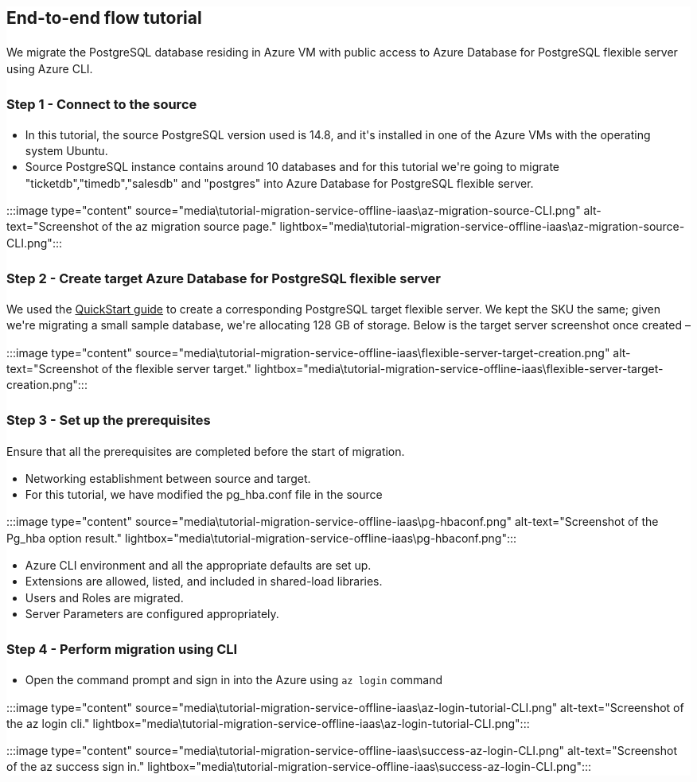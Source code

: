 ## End-to-end flow tutorial

We migrate the PostgreSQL database residing in Azure VM with public access to Azure Database for PostgreSQL flexible server using Azure CLI.

### Step 1 - Connect to the source

- In this tutorial, the source PostgreSQL version used is 14.8, and it's installed in one of the Azure VMs with the operating system Ubuntu.
- Source PostgreSQL instance contains around 10 databases and for this tutorial we're going to migrate "ticketdb","timedb","salesdb" and "postgres" into Azure Database for PostgreSQL flexible server.

:::image type="content" source="media\tutorial-migration-service-offline-iaas\az-migration-source-CLI.png" alt-text="Screenshot of the az migration source page." lightbox="media\tutorial-migration-service-offline-iaas\az-migration-source-CLI.png":::

### Step 2 - Create target Azure Database for PostgreSQL flexible server

We used the [QuickStart guide](/azure/postgresql/flexible-server/quickstart-create-server-portal) to create a corresponding PostgreSQL target flexible server. We kept the SKU the same; given we're migrating a small sample database, we're allocating 128 GB of storage. Below is the target server screenshot once created –

:::image type="content" source="media\tutorial-migration-service-offline-iaas\flexible-server-target-creation.png" alt-text="Screenshot of the flexible server target." lightbox="media\tutorial-migration-service-offline-iaas\flexible-server-target-creation.png":::

### Step 3 - Set up the prerequisites

Ensure that all the prerequisites are completed before the start of migration.

- Networking establishment between source and target.
- For this tutorial, we have modified the pg_hba.conf file in the source

:::image type="content" source="media\tutorial-migration-service-offline-iaas\pg-hbaconf.png" alt-text="Screenshot of the Pg_hba option result." lightbox="media\tutorial-migration-service-offline-iaas\pg-hbaconf.png":::

- Azure CLI environment and all the appropriate defaults are set up.
- Extensions are allowed, listed, and included in shared-load libraries.
- Users and Roles are migrated.
- Server Parameters are configured appropriately.

### Step 4 - Perform migration using CLI

- Open the command prompt and sign in into the Azure using `az login` command

:::image type="content" source="media\tutorial-migration-service-offline-iaas\az-login-tutorial-CLI.png" alt-text="Screenshot of the az login cli." lightbox="media\tutorial-migration-service-offline-iaas\az-login-tutorial-CLI.png":::

:::image type="content" source="media\tutorial-migration-service-offline-iaas\success-az-login-CLI.png" alt-text="Screenshot of the az success sign in." lightbox="media\tutorial-migration-service-offline-iaas\success-az-login-CLI.png":::
